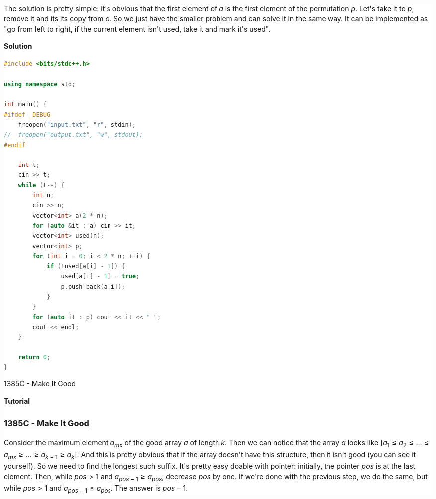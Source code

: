 The solution is pretty simple: it's obvious that the first element of $a$ is the first element of the permutation $p$. Let's take it to $p$, remove it and its its copy from $a$. So we just have the smaller problem and can solve it in the same way. It can be implemented as "go from left to right, if the current element isn't used, take it and mark it's used".

 **Solution**
```cpp
#include <bits/stdc++.h>

using namespace std;

int main() {
#ifdef _DEBUG
	freopen("input.txt", "r", stdin);
//	freopen("output.txt", "w", stdout);
#endif
	
	int t;
	cin >> t;
	while (t--) {
		int n;
		cin >> n;
		vector<int> a(2 * n);
		for (auto &it : a) cin >> it;
		vector<int> used(n);
		vector<int> p;
		for (int i = 0; i < 2 * n; ++i) {
			if (!used[a[i] - 1]) {
				used[a[i] - 1] = true;
				p.push_back(a[i]);
			}
		}
		for (auto it : p) cout << it << " ";
		cout << endl;
	}
	
	return 0;
}
```
[1385C - Make It Good](../problems/C._Make_It_Good.md "Codeforces Round 656 (Div. 3)")

 **Tutorial**
### [1385C - Make It Good](../problems/C._Make_It_Good.md "Codeforces Round 656 (Div. 3)")

Consider the maximum element $a_{mx}$ of the good array $a$ of length $k$. Then we can notice that the array $a$ looks like $[a_1 \le a_2 \le \dots \le a_{mx} \ge \dots \ge a_{k-1} \ge a_k]$. And this is pretty obvious that if the array doesn't have this structure, then it isn't good (you can see it yourself). So we need to find the longest such suffix. It's pretty easy doable with pointer: initially, the pointer $pos$ is at the last element. Then, while $pos > 1$ and $a_{pos - 1} \ge a_{pos}$, decrease $pos$ by one. If we're done with the previous step, we do the same, but while $pos > 1$ and $a_{pos - 1} \le a_{pos}$. The answer is $pos-1$.

